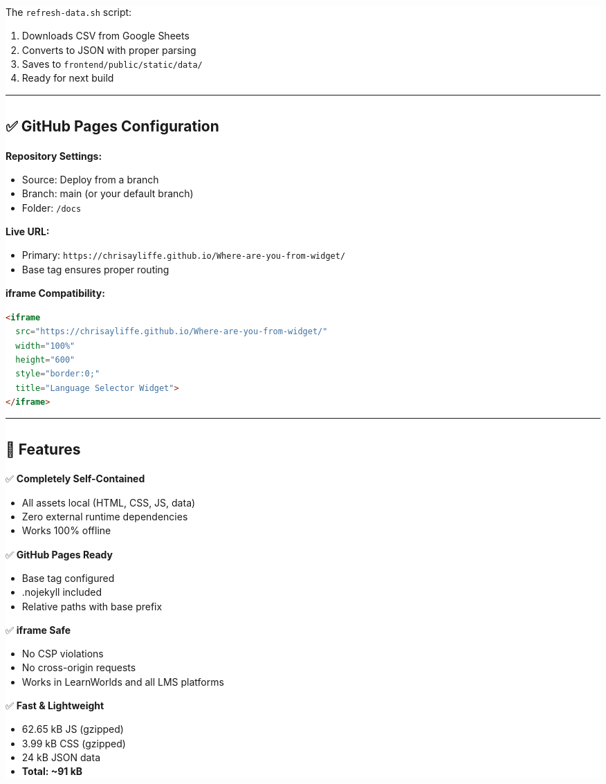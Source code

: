 ```bash
```

The `refresh-data.sh` script:
1. Downloads CSV from Google Sheets
2. Converts to JSON with proper parsing
3. Saves to `frontend/public/static/data/`
4. Ready for next build

---

## ✅ GitHub Pages Configuration

**Repository Settings:**
- Source: Deploy from a branch
- Branch: main (or your default branch)
- Folder: `/docs`

**Live URL:**
- Primary: `https://chrisayliffe.github.io/Where-are-you-from-widget/`
- Base tag ensures proper routing

**iframe Compatibility:**
```html
<iframe 
  src="https://chrisayliffe.github.io/Where-are-you-from-widget/"
  width="100%" 
  height="600"
  style="border:0;"
  title="Language Selector Widget">
</iframe>
```

---

## 🎯 Features

✅ **Completely Self-Contained**
- All assets local (HTML, CSS, JS, data)
- Zero external runtime dependencies
- Works 100% offline

✅ **GitHub Pages Ready**
- Base tag configured
- .nojekyll included
- Relative paths with base prefix

✅ **iframe Safe**
- No CSP violations
- No cross-origin requests
- Works in LearnWorlds and all LMS platforms

✅ **Fast & Lightweight**
- 62.65 kB JS (gzipped)
- 3.99 kB CSS (gzipped)
- 24 kB JSON data
- **Total: ~91 kB**
